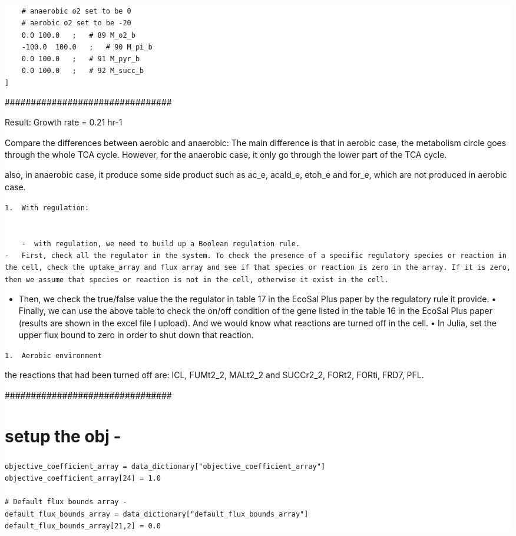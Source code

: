 		# anaerobic o2 set to be 0
		# aerobic o2 set to be -20
		0.0	100.0	;	# 89 M_o2_b
		-100.0	100.0	;	# 90 M_pi_b
		0.0	100.0	;	# 91 M_pyr_b
		0.0	100.0	;	# 92 M_succ_b
	]

################################


Result:
Growth rate = 0.21 hr-1

Compare the differences between aerobic and anaerobic:
The main difference is that in aerobic case, the metabolism circle goes through the whole TCA cycle. However, for the anaerobic case, it only go through the lower part of the TCA cycle.

also, in anaerobic case, it produce some side product such as ac_e, acald_e, etoh_e and for_e, which are not produced in aerobic case.


	1.	With regulation: 


		-  with regulation, we need to build up a Boolean regulation rule.
	-	First, check all the regulator in the system. To check the presence of a specific regulatory species or reaction in the cell, check the uptake_array and flux array and see if that species or reaction is zero in the array. If it is zero, then we assume that species or reaction is not in the cell, otherwise it exist in the cell.
   -	Then, we check the true/false value the the regulator in table 17 in the EcoSal Plus paper by the regulatory rule it provide.
	•	Finally, we can use the above table to check the on/off condition of the gene listed in the table 16 in the EcoSal Plus paper (results are shown in the excel file I upload). And we would know what reactions are turned off in the cell.
	•	In Julia, set the upper flux bound to zero in order to shut down that reaction.


	1.	Aerobic environment
the reactions that had been turned off are: ICL, FUMt2_2, MALt2_2 and SUCCr2_2, FORt2, FORti, FRD7, PFL.
	
################################

# setup the obj -
	objective_coefficient_array = data_dictionary["objective_coefficient_array"]
	objective_coefficient_array[24] = 1.0

	# Default flux bounds array -
	default_flux_bounds_array = data_dictionary["default_flux_bounds_array"]
	default_flux_bounds_array[21,2] = 0.0
